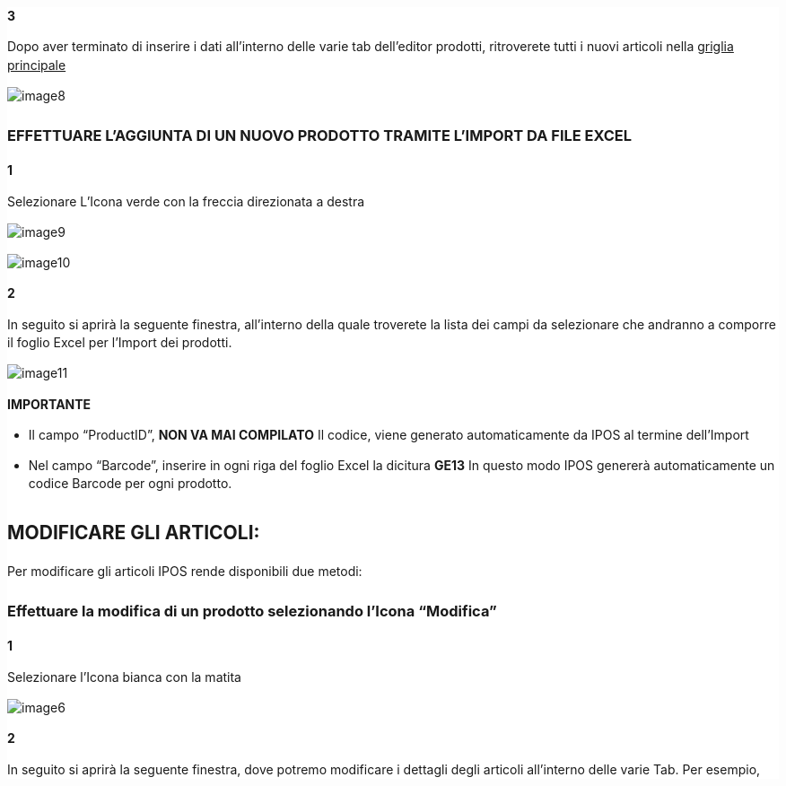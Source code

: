 
**3**

Dopo aver terminato di inserire i dati all’interno delle varie tab
dell’editor prodotti, ritroverete tutti i nuovi articoli nella
<u>griglia principale</u>

![image8](https://github.com/BBCWiki/Manuals-IPos/assets/166375916/cd90e9cb-2b2f-43ae-ba97-5d9c7ee7d3f7)

### EFFETTUARE L’AGGIUNTA DI UN NUOVO PRODOTTO TRAMITE L’IMPORT DA FILE EXCEL

**1**

Selezionare L’Icona verde con la freccia direzionata a destra

![image9](https://github.com/BBCWiki/Manuals-IPos/assets/166375916/c3c0be06-705b-494b-abde-eaa43d957aae)


![image10](https://github.com/BBCWiki/Manuals-IPos/assets/166375916/455b6f4f-2547-402a-b1c1-0d8f3149eb7e)


**2**

In seguito si aprirà la seguente finestra, all’interno della quale
troverete la lista dei campi da selezionare che andranno a
comporre il foglio Excel per l’Import dei
prodotti.

![image11](https://github.com/BBCWiki/Manuals-IPos/assets/166375916/e9d4b15a-75c7-4f9b-a2cd-b93466f40d51)

**IMPORTANTE**

- Il campo “ProductID”, **NON VA MAI COMPILATO** Il codice,
  viene generato automaticamente da IPOS al termine dell’Import

- Nel campo “Barcode”, inserire in ogni riga del foglio Excel la
  dicitura **GE13** In questo modo IPOS genererà automaticamente
  un codice Barcode per ogni prodotto.


## **MODIFICARE GLI ARTICOLI:**

Per modificare gli articoli IPOS rende disponibili due metodi:

### Effettuare la modifica di un prodotto selezionando l’Icona “Modifica”

**1**

Selezionare l’Icona bianca con la matita

![image6](https://github.com/BBCWiki/Manuals-IPos/assets/166375916/92e84825-1a25-41c6-a61d-cf86d082a657)

**2**

In seguito si aprirà la seguente finestra, dove potremo modificare i
dettagli degli articoli all’interno delle varie Tab. Per esempio,
